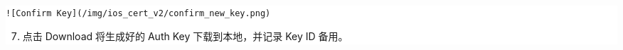     ![Confirm Key](/img/ios_cert_v2/confirm_new_key.png)

7. 点击 Download 将生成好的 Auth Key 下载到本地，并记录 Key ID 备用。
 